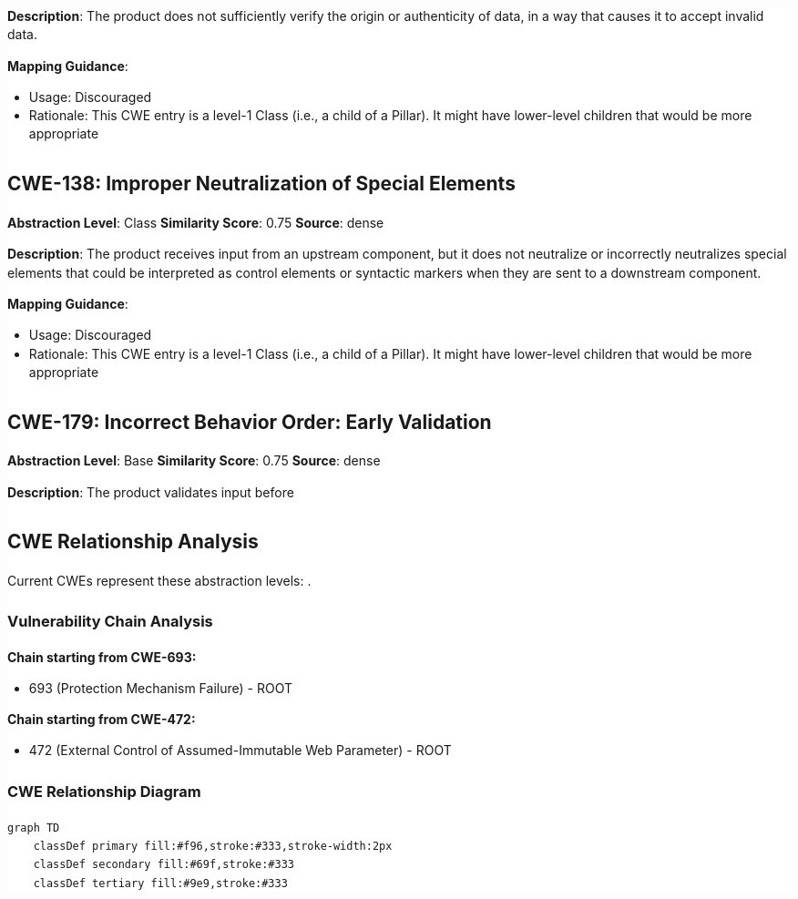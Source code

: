 **Description**:
The product does not sufficiently verify the origin or authenticity of data, in a way that causes it to accept invalid data.

**Mapping Guidance**:
- Usage: Discouraged
- Rationale: This CWE entry is a level-1 Class (i.e., a child of a Pillar). It might have lower-level children that would be more appropriate

## CWE-138: Improper Neutralization of Special Elements
**Abstraction Level**: Class
**Similarity Score**: 0.75
**Source**: dense

**Description**:
The product receives input from an upstream component, but it does not neutralize or incorrectly neutralizes special elements that could be interpreted as control elements or syntactic markers when they are sent to a downstream component.

**Mapping Guidance**:
- Usage: Discouraged
- Rationale: This CWE entry is a level-1 Class (i.e., a child of a Pillar). It might have lower-level children that would be more appropriate

## CWE-179: Incorrect Behavior Order: Early Validation
**Abstraction Level**: Base
**Similarity Score**: 0.75
**Source**: dense

**Description**:
The product validates input before


## CWE Relationship Analysis

Current CWEs represent these abstraction levels: .


### Vulnerability Chain Analysis

**Chain starting from CWE-693:**
- 693 (Protection Mechanism Failure) - ROOT


**Chain starting from CWE-472:**
- 472 (External Control of Assumed-Immutable Web Parameter) - ROOT



### CWE Relationship Diagram

```mermaid
graph TD
    classDef primary fill:#f96,stroke:#333,stroke-width:2px
    classDef secondary fill:#69f,stroke:#333
    classDef tertiary fill:#9e9,stroke:#333
```
